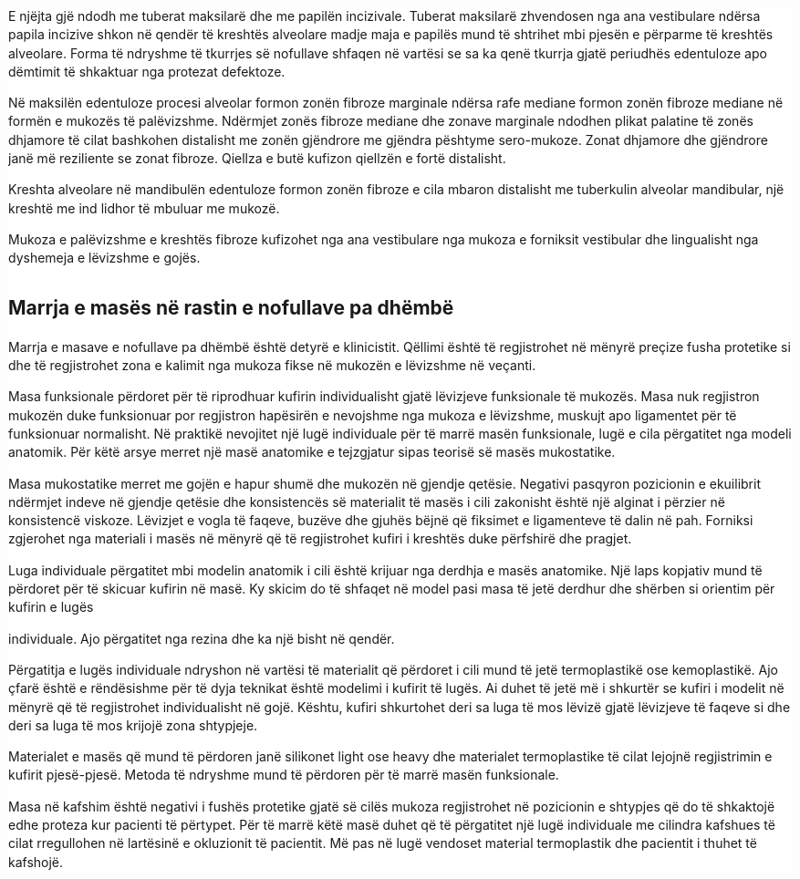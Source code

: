 E njëjta gjë ndodh me tuberat maksilarë dhe me papilën incizivale. Tuberat maksilarë zhvendosen nga ana vestibulare ndërsa papila incizive shkon në qendër të kreshtës alveolare madje maja e papilës mund të shtrihet mbi pjesën e përparme të kreshtës alveolare. Forma të ndryshme të tkurrjes së nofullave shfaqen në vartësi se sa ka qenë tkurrja gjatë periudhës edentuloze apo dëmtimit të shkaktuar nga protezat defektoze.

Në maksilën edentuloze procesi alveolar formon zonën fibroze marginale ndërsa rafe mediane formon zonën fibroze mediane në formën e mukozës të palëvizshme. Ndërmjet zonës fibroze mediane dhe zonave marginale ndodhen plikat palatine të zonës dhjamore të cilat bashkohen distalisht me zonën gjëndrore me gjëndra pështyme sero-mukoze. Zonat dhjamore dhe gjëndrore janë më reziliente se zonat fibroze. Qiellza e butë kufizon qiellzën e fortë distalisht.

Kreshta alveolare në mandibulën edentuloze formon zonën fibroze e cila mbaron distalisht me tuberkulin alveolar mandibular, një kreshtë me ind lidhor të mbuluar me mukozë.­

Mukoza e palëvizshme e kreshtës fibroze kufizohet nga ana vestibulare nga mukoza e forniksit vestibular dhe lingualisht nga dyshemeja e lëvizshme e gojës.

## Marrja e masës në rastin e nofullave pa dhëmbë

Marrja e masave e nofullave pa dhëmbë është detyrë e klinicistit. Qëllimi është të regjistrohet në mënyrë preçize fusha protetike si dhe të regjistrohet zona e kalimit nga mukoza fikse në mukozën e lëvizshme në veçanti.

Masa funksionale përdoret për të riprodhuar kufirin individualisht gjatë lëvizjeve funksionale të mukozës. Masa nuk regjistron mukozën duke funksionuar por regjistron hapësirën e nevojshme nga mukoza e lëvizshme, muskujt apo ligamentet për të funksionuar normalisht. Në praktikë nevojitet një lugë individuale për të marrë masën funksionale, lugë e cila përgatitet nga modeli anatomik. Për këtë arsye merret një masë anatomike e tejzgjatur sipas teorisë së masës mukostatike.

Masa mukostatike merret me gojën e hapur shumë dhe mukozën në gjendje qetësie. Negativi pasqyron pozicionin e ekuilibrit ndërmjet indeve në gjendje qetësie dhe konsistencës së materialit të masës i cili zakonisht është një alginat i përzier në konsistencë viskoze. Lëvizjet e vogla të faqeve, buzëve dhe gjuhës bëjnë që fiksimet e ligamenteve të dalin në pah. Forniksi zgjerohet nga materiali i masës në mënyrë që të regjistrohet kufiri i kreshtës duke përfshirë dhe pragjet.

Luga individuale përgatitet mbi modelin anatomik i cili është krijuar nga derdhja e masës anatomike. Një laps kopjativ mund të përdoret për të skicuar kufirin në masë. Ky skicim do të shfaqet në model pasi masa të jetë derdhur dhe shërben si orientim për kufirin e lugës

individuale. Ajo përgatitet nga rezina dhe ka një bisht në qendër.

Përgatitja e lugës individuale ndryshon në vartësi të materialit që përdoret i cili mund të jetë termoplastikë ose kemoplastikë. Ajo çfarë është e rëndësishme për të dyja teknikat është modelimi i kufirit të lugës. Ai duhet të jetë më i shkurtër se kufiri i modelit në mënyrë që të regjistrohet individualisht në gojë. Kështu, kufiri shkurtohet deri sa luga të mos lëvizë gjatë lëvizjeve të faqeve si dhe deri sa luga të mos krijojë zona shtypjeje.

Materialet e masës që mund të përdoren janë silikonet light ose heavy dhe materialet termoplastike të cilat lejojnë regjistrimin e kufirit pjesë-pjesë. Metoda të ndryshme mund të përdoren për të marrë masën funksionale.

Masa në kafshim është negativi i fushës protetike gjatë së cilës mukoza regjistrohet në pozicionin e shtypjes që do të shkaktojë edhe proteza kur pacienti të përtypet. Për të marrë këtë masë duhet që të përgatitet një lugë individuale me cilindra kafshues të cilat rregullohen në lartësinë e okluzionit të pacientit. Më pas në lugë vendoset material termoplastik dhe pacientit i thuhet të kafshojë.
